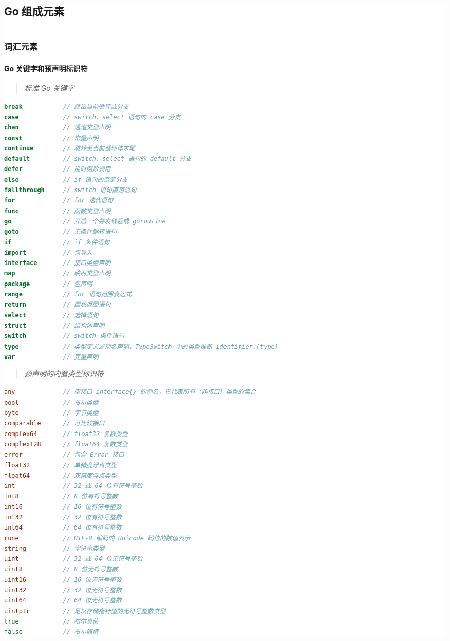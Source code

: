 ## Go 组成元素

---
### 词汇元素

#### Go 关键字和预声明标识符

> *标准 Go 关键字*

```go
break       	// 跳出当前循环或分支                              
case        	// switch、select 语句的 case 分支           
chan        	// 通道类型声明                                    
const       	// 常量声明                                        
continue    	// 跳转至当前循环体末尾                            
default     	// switch、select 语句的 default 分支        
defer       	// 延时函数调用                                    
else        	// if 语句的否定分支                             
fallthrough 	// switch 语句直落语句                           
for         	// for 迭代语句                                  
func        	// 函数类型声明                                    
go          	// 开启一个并发线程或 goroutine                  
goto        	// 无条件跳转语句                                  
if          	// if 条件语句                                   
import      	// 包导入                                          
interface   	// 接口类型声明                                    
map         	// 映射类型声明                                    
package     	// 包声明                                          
range       	// for 语句范围表达式                            
return      	// 函数返回语句                                    
select      	// 选择语句                                        
struct      	// 结构体声明                                      
switch      	// switch 条件语句                               
type        	// 类型定义或别名声明，TypeSwitch 中的类型推断 identifier.(type) 
var         	// 变量声明                                        
```

> *预声明的内置类型标识符*

```go
any        		// 空接口 interface{} 的别名，它代表所有（非接口）类型的集合 
bool       		// 布尔类型                                                    
byte       		// 字节类型                                                    
comparable 		// 可比较接口                                                  
complex64  		// float32 复数类型                                          
complex128 		// float64 复数类型                                          
error      		// 包含 Error 接口                                                    
float32    		// 单精度浮点类型                                              
float64    		// 双精度浮点类型                                              
int        		// 32 或 64 位有符号整数                                       
int8       		// 8 位有符号整数                                              
int16      		// 16 位有符号整数                                             
int32      		// 32 位有符号整数                                             
int64      		// 64 位有符号整数                                             
rune       		// UTF-8 编码的 Unicode 码位的数值表示                         
string     		// 字符串类型                                                  
uint       		// 32 或 64 位无符号整数                                       
uint8      		// 8 位无符号整数                                              
uint16     		// 16 位无符号整数                                             
uint32     		// 32 位无符号整数                                             
uint64     		// 64 位无符号整数                                             
uintptr    		// 足以存储指针值的无符号整数类型                              
true       		// 布尔真值                                                    
false      		// 布尔假值                                                    
```